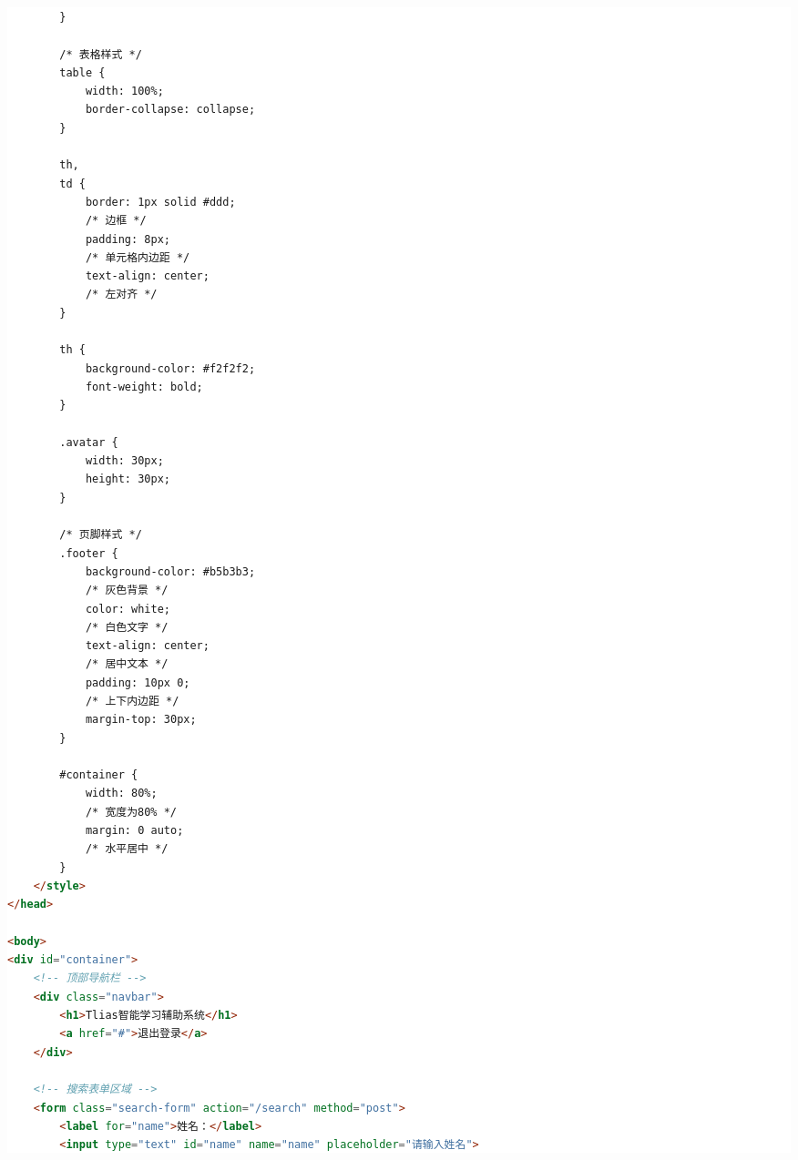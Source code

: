 ```html
        }

        /* 表格样式 */
        table {
            width: 100%;
            border-collapse: collapse;
        }

        th,
        td {
            border: 1px solid #ddd;
            /* 边框 */
            padding: 8px;
            /* 单元格内边距 */
            text-align: center;
            /* 左对齐 */
        }

        th {
            background-color: #f2f2f2;
            font-weight: bold;
        }

        .avatar {
            width: 30px;
            height: 30px;
        }

        /* 页脚样式 */
        .footer {
            background-color: #b5b3b3;
            /* 灰色背景 */
            color: white;
            /* 白色文字 */
            text-align: center;
            /* 居中文本 */
            padding: 10px 0;
            /* 上下内边距 */
            margin-top: 30px;
        }

        #container {
            width: 80%;
            /* 宽度为80% */
            margin: 0 auto;
            /* 水平居中 */
        }
    </style>
</head>

<body>
<div id="container">
    <!-- 顶部导航栏 -->
    <div class="navbar">
        <h1>Tlias智能学习辅助系统</h1>
        <a href="#">退出登录</a>
    </div>

    <!-- 搜索表单区域 -->
    <form class="search-form" action="/search" method="post">
        <label for="name">姓名：</label>
        <input type="text" id="name" name="name" placeholder="请输入姓名">

```